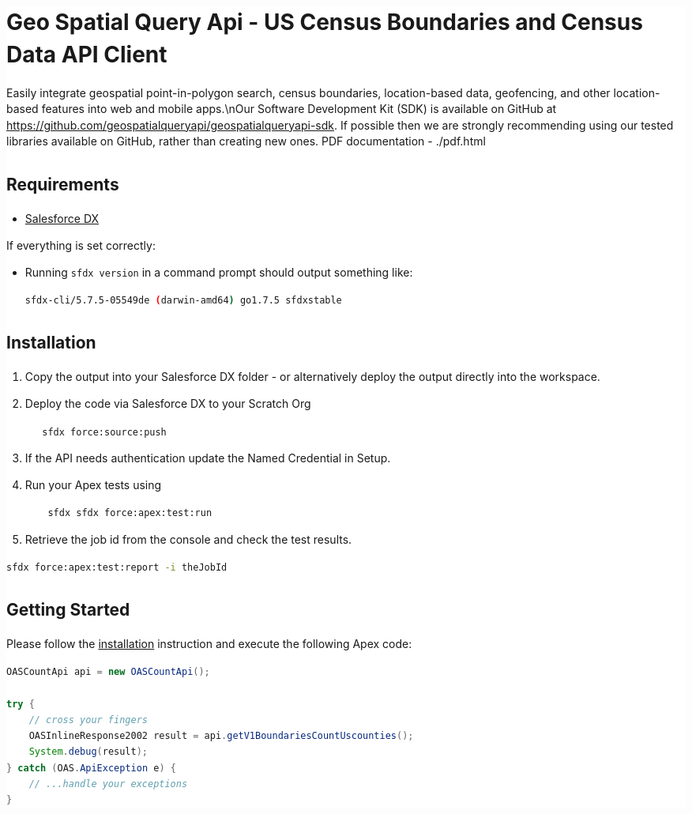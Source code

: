 # Geo Spatial Query Api - US Census Boundaries and Census Data API Client


Easily integrate geospatial point-in-polygon search, census boundaries, location-based data, geofencing, and other location-based features into web and mobile apps.\nOur Software Development Kit (SDK) is available on GitHub at https://github.com/geospatialqueryapi/geospatialqueryapi-sdk. If possible then we are strongly recommending using our tested libraries available on GitHub, rather than creating new ones. PDF documentation - ./pdf.html

## Requirements

- [Salesforce DX](https://www.salesforce.com/products/platform/products/salesforce-dx/)

If everything is set correctly:

- Running `sfdx version` in a command prompt should output something like:

  ```bash
  sfdx-cli/5.7.5-05549de (darwin-amd64) go1.7.5 sfdxstable
  ```

## Installation

1. Copy the output into your Salesforce DX folder - or alternatively deploy the output directly into the workspace.
2. Deploy the code via Salesforce DX to your Scratch Org

   ```bash
      sfdx force:source:push
   ```

3. If the API needs authentication update the Named Credential in Setup.
4. Run your Apex tests using

   ```bash
       sfdx sfdx force:apex:test:run
   ```

5. Retrieve the job id from the console and check the test results.

  ```bash
  sfdx force:apex:test:report -i theJobId
  ```

## Getting Started

Please follow the [installation](#installation) instruction and execute the following Apex code:

```java
OASCountApi api = new OASCountApi();

try {
    // cross your fingers
    OASInlineResponse2002 result = api.getV1BoundariesCountUscounties();
    System.debug(result);
} catch (OAS.ApiException e) {
    // ...handle your exceptions
}
```
